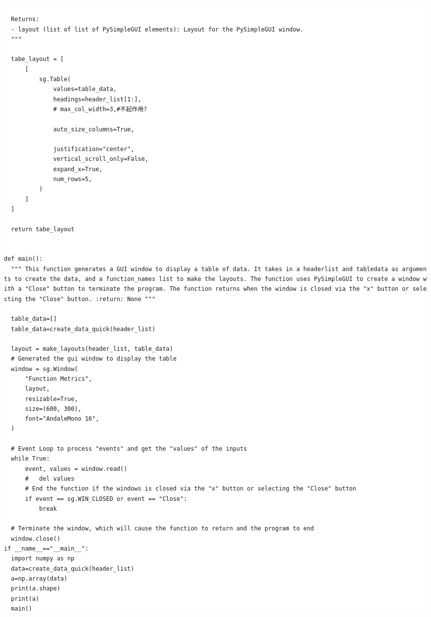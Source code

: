   ```

    Returns:
    - layout (list of list of PySimpleGUI elements): Layout for the PySimpleGUI window.
    """

    tabe_layout = [
        [
            sg.Table(
                values=table_data,
                headings=header_list[1:],
                # max_col_width=3,#不起作用?

                auto_size_columns=True,

                justification="center",
                vertical_scroll_only=False,
                expand_x=True,
                num_rows=5,
            )
        ]
    ]

    return tabe_layout


def main():
    """ This function generates a GUI window to display a table of data. It takes in a headerlist and tabledata as arguments to create the data, and a function_names list to make the layouts. The function uses PySimpleGUI to create a window with a "Close" button to terminate the program. The function returns when the window is closed via the "x" button or selecting the "Close" button. :return: None """

    table_data=[]
    table_data=create_data_quick(header_list)
    
    layout = make_layouts(header_list, table_data)
    # Generated the gui window to display the table
    window = sg.Window(
        "Function Metrics",
        layout,
        resizable=True,
        size=(600, 300),
        font="AndaleMono 16",
    )

    # Event Loop to process "events" and get the "values" of the inputs
    while True:
        event, values = window.read()
        # 	del values
        # End the function if the windows is closed via the "x" button or selecting the "Close" button
        if event == sg.WIN_CLOSED or event == "Close":
            break

    # Terminate the window, which will cause the function to return and the program to end
    window.close()
if __name__=="__main__":
    import numpy as np
    data=create_data_quick(header_list)
    a=np.array(data)
    print(a.shape)
    print(a)
    main()
  ```